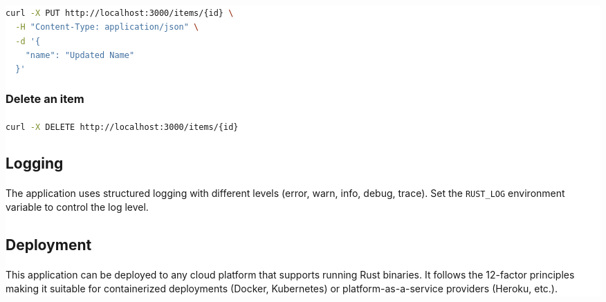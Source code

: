```bash
curl -X PUT http://localhost:3000/items/{id} \
  -H "Content-Type: application/json" \
  -d '{
    "name": "Updated Name"
  }'
```

### Delete an item

```bash
curl -X DELETE http://localhost:3000/items/{id}
```

## Logging

The application uses structured logging with different levels (error, warn, info, debug, trace). 
Set the `RUST_LOG` environment variable to control the log level.

## Deployment

This application can be deployed to any cloud platform that supports running Rust binaries. 
It follows the 12-factor principles making it suitable for containerized deployments (Docker, Kubernetes) 
or platform-as-a-service providers (Heroku, etc.).

